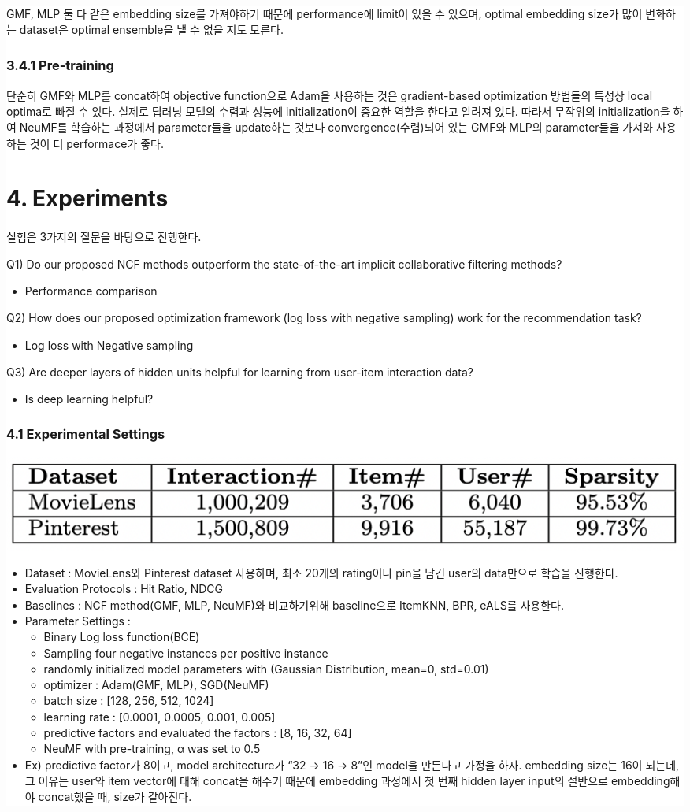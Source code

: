 GMF, MLP 둘 다 같은 embedding size를 가져야하기 때문에 performance에 limit이 있을 수 있으며, optimal embedding size가 많이 변화하는 dataset은 optimal ensemble을 낼 수 없을 지도 모른다.

### 3.4.1 Pre-training

단순히 GMF와 MLP를 concat하여 objective function으로 Adam을 사용하는 것은 gradient-based optimization 방법들의 특성상 local optima로 빠질 수 있다. 실제로 딥러닝 모델의 수렴과 성능에 initialization이 중요한 역할을 한다고 알려져 있다. 따라서 무작위의 initialization을 하여 NeuMF를 학습하는 과정에서 parameter들을 update하는 것보다 convergence(수렴)되어 있는 GMF와 MLP의 parameter들을 가져와 사용하는 것이 더 performace가 좋다.

# 4. Experiments

실험은 3가지의 질문을 바탕으로 진행한다.

Q1) Do our proposed NCF methods outperform the state-of-the-art implicit collaborative filtering methods?

- Performance comparison

Q2) How does our proposed optimization framework (log loss with negative sampling) work for the recommendation task?

- Log loss with Negative sampling

Q3) Are deeper layers of hidden units helpful for learning from user-item interaction data?

- Is deep learning helpful?

### 4.1 Experimental Settings

![Untitled](/images/2022/NCF/t12.png)

- Dataset : MovieLens와 Pinterest dataset 사용하며, 최소 20개의 rating이나 pin을 남긴 user의 data만으로 학습을 진행한다.
- Evaluation Protocols : Hit Ratio, NDCG
- Baselines : NCF method(GMF, MLP, NeuMF)와 비교하기위해 baseline으로 ItemKNN, BPR, eALS를 사용한다.
- Parameter Settings :
    - Binary Log loss function(BCE)
    - Sampling four negative instances per positive instance
    - randomly initialized model parameters with (Gaussian Distribution, mean=0, std=0.01)
    - optimizer : Adam(GMF, MLP), SGD(NeuMF)
    - batch size : [128, 256, 512, 1024]
    - learning rate : [0.0001, 0.0005, 0.001, 0.005]
    - predictive factors and evaluated the factors : [8, 16, 32, 64]
    - NeuMF with pre-training, α was set to 0.5
- Ex) predictive factor가 8이고, model architecture가 “32 → 16 → 8”인 model을 만든다고 가정을 하자. embedding size는 16이 되는데, 그 이유는 user와 item vector에 대해 concat을 해주기 때문에 embedding 과정에서 첫 번째 hidden layer input의 절반으로 embedding해야 concat했을 때, size가 같아진다.
